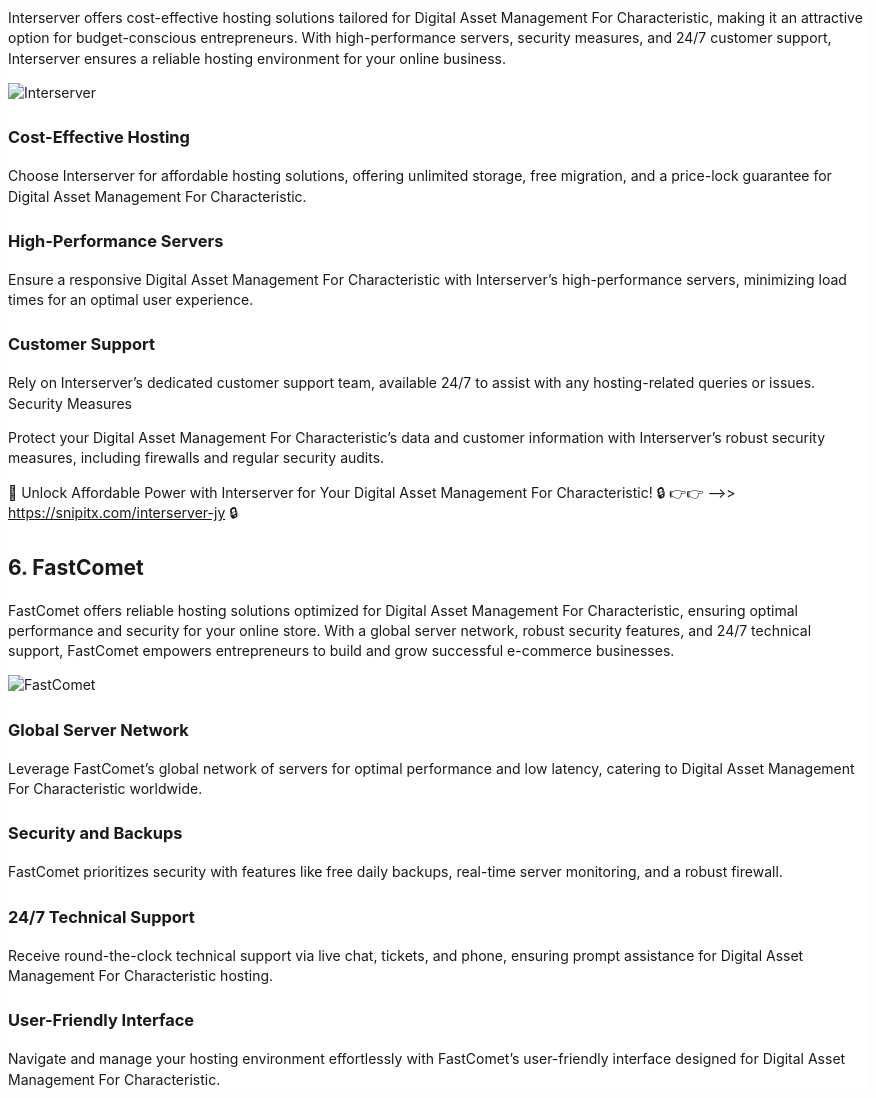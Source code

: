 Interserver offers cost-effective hosting solutions tailored for Digital Asset Management For Characteristic, making it an attractive option for budget-conscious entrepreneurs. With high-performance servers, security measures, and 24/7 customer support, Interserver ensures a reliable hosting environment for your online business.

![Interserver](https://i.imgur.com/OM5dOEW.jpeg "Interserver Hosting")

### Cost-Effective Hosting
Choose Interserver for affordable hosting solutions, offering unlimited storage, free migration, and a price-lock guarantee for Digital Asset Management For Characteristic.

### High-Performance Servers
Ensure a responsive Digital Asset Management For Characteristic with Interserver’s high-performance servers, minimizing load times for an optimal user experience.

### Customer Support
Rely on Interserver’s dedicated customer support team, available 24/7 to assist with any hosting-related queries or issues.
Security Measures

Protect your Digital Asset Management For Characteristic’s data and customer information with Interserver’s robust security measures, including firewalls and regular security audits.

💸 Unlock Affordable Power with Interserver for Your Digital Asset Management For Characteristic! 🔒
👉👉 -->> https://snipitx.com/interserver-jy 🔒

## 6. FastComet

FastComet offers reliable hosting solutions optimized for Digital Asset Management For Characteristic, ensuring optimal performance and security for your online store. With a global server network, robust security features, and 24/7 technical support, FastComet empowers entrepreneurs to build and grow successful e-commerce businesses.

![FastComet](https://i.imgur.com/7qgXuWp.png "FastComet Hosting")

### Global Server Network
Leverage FastComet’s global network of servers for optimal performance and low latency, catering to Digital Asset Management For Characteristic worldwide.

### Security and Backups
FastComet prioritizes security with features like free daily backups, real-time server monitoring, and a robust firewall.

### 24/7 Technical Support
Receive round-the-clock technical support via live chat, tickets, and phone, ensuring prompt assistance for Digital Asset Management For Characteristic hosting.

### User-Friendly Interface
Navigate and manage your hosting environment effortlessly with FastComet’s user-friendly interface designed for Digital Asset Management For Characteristic.
